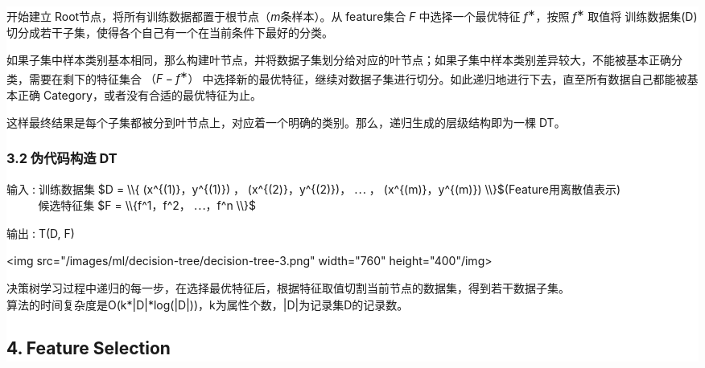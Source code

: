 开始建立 Root节点，将所有训练数据都置于根节点（$m$条样本）。从 feature集合 $F$ 中选择一个最优特征 $f^∗$，按照 $f^∗$ 取值将 训练数据集(D) 切分成若干子集，使得各个自己有一个在当前条件下最好的分类。

如果子集中样本类别基本相同，那么构建叶节点，并将数据子集划分给对应的叶节点；如果子集中样本类别差异较大，不能被基本正确分类，需要在剩下的特征集合 $（F−{f^∗}）$ 中选择新的最优特征，继续对数据子集进行切分。如此递归地进行下去，直至所有数据自己都能被基本正确 Category，或者没有合适的最优特征为止。

这样最终结果是每个子集都被分到叶节点上，对应着一个明确的类别。那么，递归生成的层级结构即为一棵 DT。

### 3.2 伪代码构造 DT

  输入 : 训练数据集 $D = \\{ (x^{(1)}，y^{(1)}) ， (x^{(2)}，y^{(2)})， ⋯ ， (x^{(m)}，y^{(m)}) \\}$(Feature用离散值表示)   
&nbsp;&nbsp;&nbsp;&nbsp;&nbsp;&nbsp;&nbsp;&nbsp;&nbsp;&nbsp;候选特征集 $F = \\{f^1，f^2， ⋯，f^n \\}$

  输出 : T(D, F)

<img src="/images/ml/decision-tree/decision-tree-3.png" width="760" height="400"/img>

决策树学习过程中递归的每一步，在选择最优特征后，根据特征取值切割当前节点的数据集，得到若干数据子集。  
算法的时间复杂度是O(k*|D|*log(|D|))，k为属性个数，|D|为记录集D的记录数。

## 4. Feature Selection
